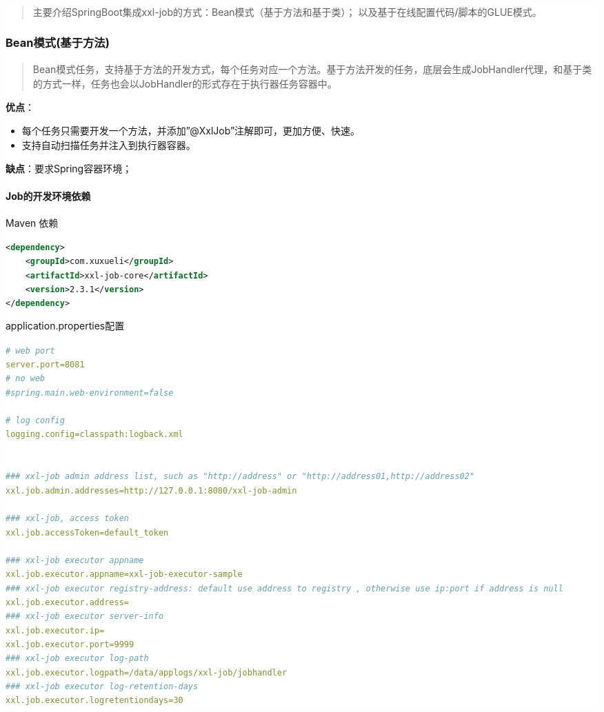 > 主要介绍SpringBoot集成xxl-job的方式：Bean模式（基于方法和基于类）； 以及基于在线配置代码/脚本的GLUE模式。

### Bean模式(基于方法)

> Bean模式任务，支持基于方法的开发方式，每个任务对应一个方法。基于方法开发的任务，底层会生成JobHandler代理，和基于类的方式一样，任务也会以JobHandler的形式存在于执行器任务容器中。

**优点**：

- 每个任务只需要开发一个方法，并添加”@XxlJob”注解即可，更加方便、快速。
- 支持自动扫描任务并注入到执行器容器。

**缺点**：要求Spring容器环境；

#### Job的开发环境依赖

Maven 依赖

```xml
<dependency>
    <groupId>com.xuxueli</groupId>
    <artifactId>xxl-job-core</artifactId>
    <version>2.3.1</version>
</dependency>
```

application.properties配置

```yaml
# web port
server.port=8081
# no web
#spring.main.web-environment=false

# log config
logging.config=classpath:logback.xml


### xxl-job admin address list, such as "http://address" or "http://address01,http://address02"
xxl.job.admin.addresses=http://127.0.0.1:8080/xxl-job-admin

### xxl-job, access token
xxl.job.accessToken=default_token

### xxl-job executor appname
xxl.job.executor.appname=xxl-job-executor-sample
### xxl-job executor registry-address: default use address to registry , otherwise use ip:port if address is null
xxl.job.executor.address=
### xxl-job executor server-info
xxl.job.executor.ip=
xxl.job.executor.port=9999
### xxl-job executor log-path
xxl.job.executor.logpath=/data/applogs/xxl-job/jobhandler
### xxl-job executor log-retention-days
xxl.job.executor.logretentiondays=30
```
